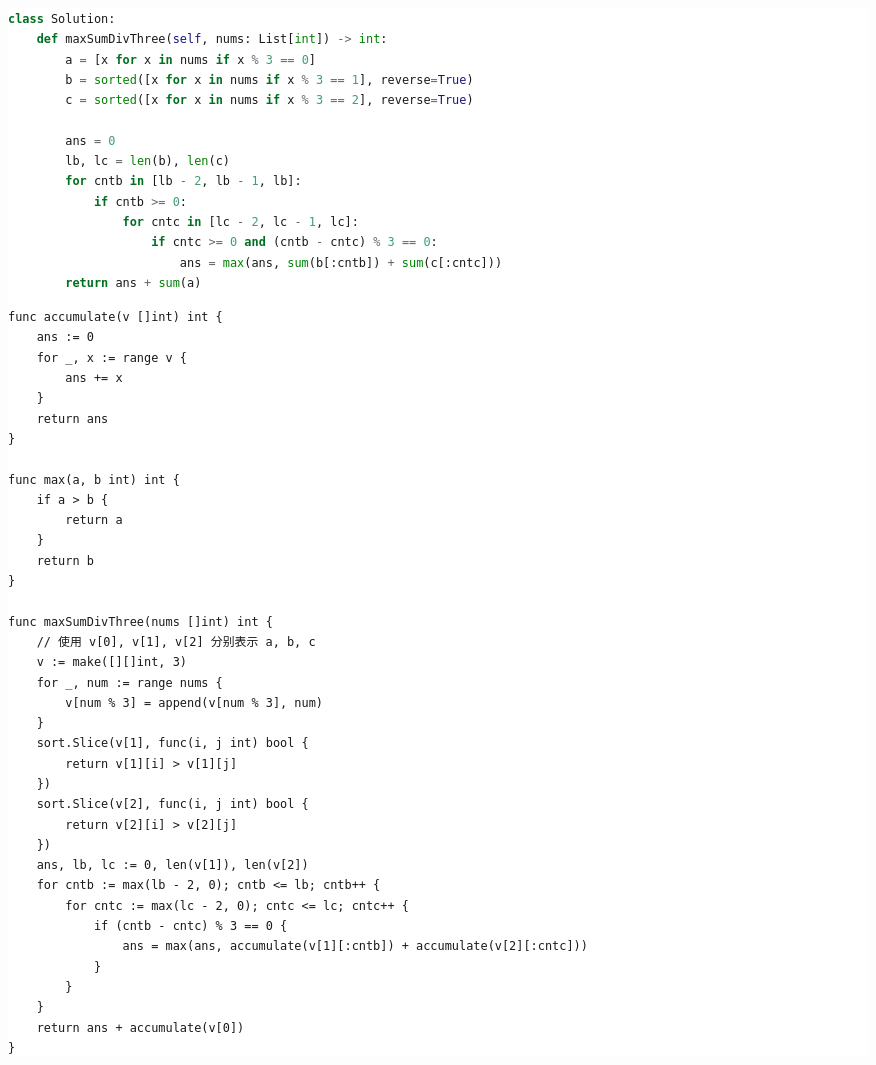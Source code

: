 ```Python [sol1-Python3]
class Solution:
    def maxSumDivThree(self, nums: List[int]) -> int:
        a = [x for x in nums if x % 3 == 0]
        b = sorted([x for x in nums if x % 3 == 1], reverse=True)
        c = sorted([x for x in nums if x % 3 == 2], reverse=True)

        ans = 0
        lb, lc = len(b), len(c)
        for cntb in [lb - 2, lb - 1, lb]:
            if cntb >= 0:
                for cntc in [lc - 2, lc - 1, lc]:
                    if cntc >= 0 and (cntb - cntc) % 3 == 0:
                        ans = max(ans, sum(b[:cntb]) + sum(c[:cntc]))
        return ans + sum(a)
```

```Golang [sol1-Golang]
func accumulate(v []int) int {
    ans := 0
    for _, x := range v {
        ans += x
    }
    return ans
}

func max(a, b int) int {
    if a > b {
        return a
    }
    return b
}

func maxSumDivThree(nums []int) int {
    // 使用 v[0], v[1], v[2] 分别表示 a, b, c
    v := make([][]int, 3)
    for _, num := range nums {
        v[num % 3] = append(v[num % 3], num)
    }
    sort.Slice(v[1], func(i, j int) bool {
        return v[1][i] > v[1][j]
    })
    sort.Slice(v[2], func(i, j int) bool {
        return v[2][i] > v[2][j]
    })
    ans, lb, lc := 0, len(v[1]), len(v[2])
    for cntb := max(lb - 2, 0); cntb <= lb; cntb++ {
        for cntc := max(lc - 2, 0); cntc <= lc; cntc++ {
            if (cntb - cntc) % 3 == 0 {
                ans = max(ans, accumulate(v[1][:cntb]) + accumulate(v[2][:cntc]))
            }
        }
    }
    return ans + accumulate(v[0])
}
```
